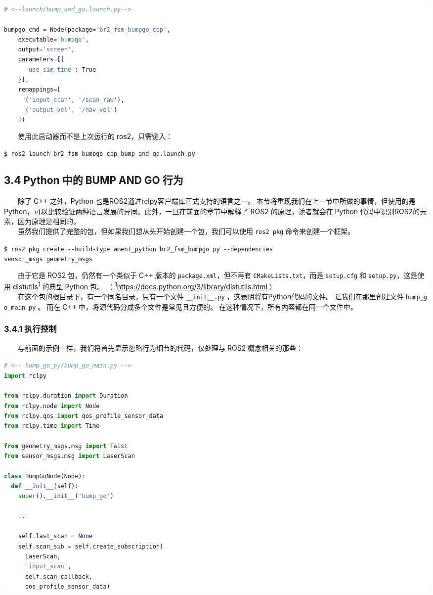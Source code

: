 ```py
# <--launch/bump_and_go.launch.py-->

bumpgo_cmd = Node(package='br2_fsm_bumpgo_cpp',
    executable='bumpgo',
    output='screen',
    parameters=[{
      'use_sim_time': True
    }],
    remappings=[
      ('input_scan', '/scan_raw'),
      ('output_vel', '/nav_vel')
    ])

```

&emsp;&emsp;使用此启动器而不是上次运行的 ros2，只需键入：
```shell
$ ros2 launch br2_fsm_bumpgo_cpp bump_and_go.launch.py
```

## 3.4 Python 中的 BUMP AND GO 行为

&emsp;&emsp;除了 C++ 之外，Python 也是ROS2通过rclpy客户端库正式支持的语言之一。 本节将重现我们在上一节中所做的事情，但使用的是 Python，可以比较验证两种语言发展的异同。此外，一旦在前面的章节中解释了 ROS2 的原理，读者就会在 Python 代码中识别ROS2的元素，因为原理是相同的。  
 &emsp;&emsp;虽然我们提供了完整的包，但如果我们想从头开始创建一个包，我们可以使用 `ros2 pkg` 命令来创建一个框架。

```shell
$ ros2 pkg create --build-type ament_python br2_fsm_bumpgo py --dependencies
sensor_msgs geometry_msgs
```

&emsp;&emsp;由于它是 ROS2 包，仍然有一个类似于 C++ 版本的 `package.xml`，但不再有 `CMakeLists.txt`，而是 `setup.cfg` 和 `setup.py`，这是使用 distutils<sup>1</sup> 的典型 Python 包。
（ <sup>1</sup>https://docs.python.org/3/library/distutils.html ）  
 &emsp;&emsp;在这个包的根目录下，有一个同名目录，只有一个文件 `__init__.py` ，这表明将有Python代码的文件。 让我们在那里创建文件 `bump_go_main.py` 。 而在 C++ 中，将源代码分成多个文件是常见且方便的。 在这种情况下，所有内容都在同一个文件中。

### 3.4.1  执行控制

&emsp;&emsp;与前面的示例一样，我们将首先显示忽略行为细节的代码，仅处理与 ROS2 概念相关的那些：

```py
# <-- bump_go_py/bump_go_main.py -->
import rclpy

from rclpy.duration import Duration
from rclpy.node import Node
from rclpy.qos import qos_profile_sensor_data
from rclpy.time import Time

from geometry_msgs.msg import Twist
from sensor_msgs.msg import LaserScan

class BumpGoNode(Node):
  def __init__(self):
    super().__init__('bump_go')

    ...

    self.last_scan = None
    self.scan_sub = self.create_subscription(
      LaserScan,
      'input_scan',
      self.scan_callback,
      qos_profile_sensor_data)

```